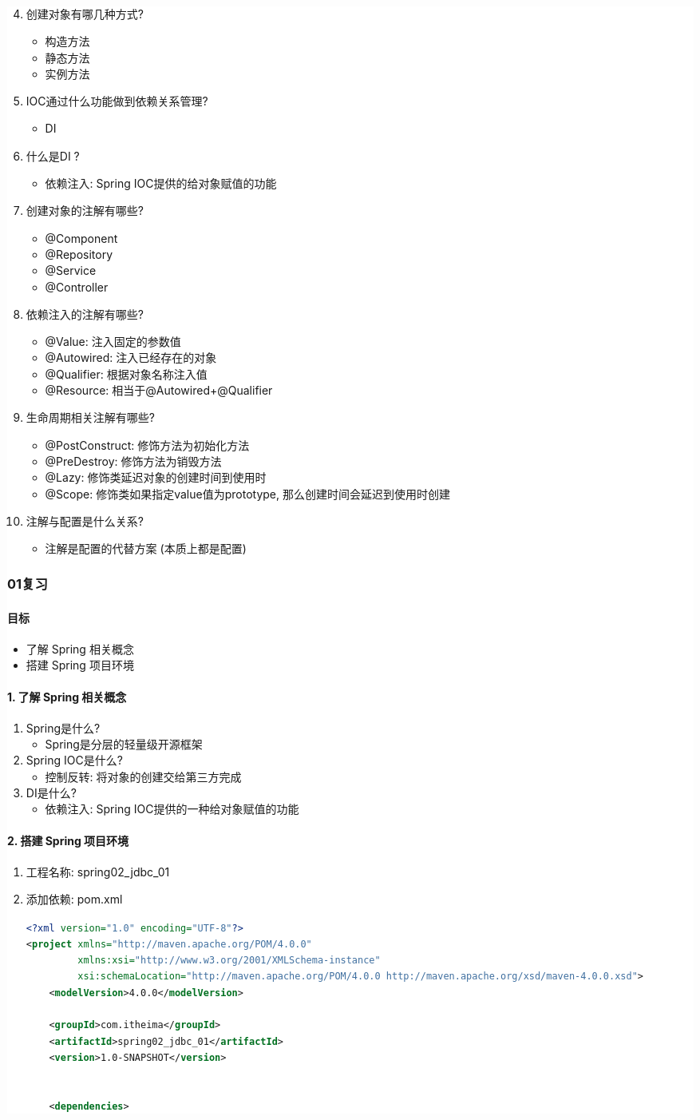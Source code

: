 4. 创建对象有哪几种方式?
   - 构造方法
   - 静态方法
   - 实例方法

5. IOC通过什么功能做到依赖关系管理?
   - DI
6. 什么是DI ?
   - 依赖注入: Spring IOC提供的给对象赋值的功能
7. 创建对象的注解有哪些?
   - @Component
   - @Repository
   - @Service
   - @Controller
8. 依赖注入的注解有哪些?
   - @Value: 注入固定的参数值
   - @Autowired: 注入已经存在的对象
   - @Qualifier: 根据对象名称注入值
   - @Resource: 相当于@Autowired+@Qualifier
9. 生命周期相关注解有哪些?
   - @PostConstruct: 修饰方法为初始化方法
   - @PreDestroy: 修饰方法为销毁方法
   - @Lazy: 修饰类延迟对象的创建时间到使用时
   - @Scope: 修饰类如果指定value值为prototype, 那么创建时间会延迟到使用时创建
10. 注解与配置是什么关系?
    - 注解是配置的代替方案 (本质上都是配置)



### 01复习

#### 目标

- 了解 Spring 相关概念
- 搭建 Spring 项目环境



#### 1. 了解 Spring 相关概念

1. Spring是什么?
   - Spring是分层的轻量级开源框架
2. Spring IOC是什么?
   - 控制反转: 将对象的创建交给第三方完成
3. DI是什么?
   - 依赖注入: Spring IOC提供的一种给对象赋值的功能



#### 2. 搭建 Spring 项目环境

1. 工程名称: spring02_jdbc_01

2. 添加依赖: pom.xml

   ```xml
   <?xml version="1.0" encoding="UTF-8"?>
   <project xmlns="http://maven.apache.org/POM/4.0.0"
            xmlns:xsi="http://www.w3.org/2001/XMLSchema-instance"
            xsi:schemaLocation="http://maven.apache.org/POM/4.0.0 http://maven.apache.org/xsd/maven-4.0.0.xsd">
       <modelVersion>4.0.0</modelVersion>
   
       <groupId>com.itheima</groupId>
       <artifactId>spring02_jdbc_01</artifactId>
       <version>1.0-SNAPSHOT</version>
   
   
       <dependencies>
   ```